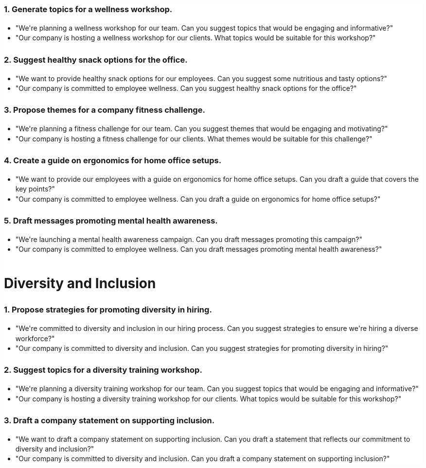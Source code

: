 ### 1. Generate topics for a wellness workshop.
- "We're planning a wellness workshop for our team. Can you suggest topics that would be engaging and informative?"
- "Our company is hosting a wellness workshop for our clients. What topics would be suitable for this workshop?"

### 2. Suggest healthy snack options for the office.
- "We want to provide healthy snack options for our employees. Can you suggest some nutritious and tasty options?"
- "Our company is committed to employee wellness. Can you suggest healthy snack options for the office?"

### 3. Propose themes for a company fitness challenge.
- "We're planning a fitness challenge for our team. Can you suggest themes that would be engaging and motivating?"
- "Our company is hosting a fitness challenge for our clients. What themes would be suitable for this challenge?"

### 4. Create a guide on ergonomics for home office setups.
- "We want to provide our employees with a guide on ergonomics for home office setups. Can you draft a guide that covers the key points?"
- "Our company is committed to employee wellness. Can you draft a guide on ergonomics for home office setups?"

### 5. Draft messages promoting mental health awareness.
- "We're launching a mental health awareness campaign. Can you draft messages promoting this campaign?"
- "Our company is committed to employee wellness. Can you draft messages promoting mental health awareness?"

# **Diversity and Inclusion**

### 1. Propose strategies for promoting diversity in hiring.
- "We're committed to diversity and inclusion in our hiring process. Can you suggest strategies to ensure we're hiring a diverse workforce?"
- "Our company is committed to diversity and inclusion. Can you suggest strategies for promoting diversity in hiring?"

### 2. Suggest topics for a diversity training workshop.
- "We're planning a diversity training workshop for our team. Can you suggest topics that would be engaging and informative?"
- "Our company is hosting a diversity training workshop for our clients. What topics would be suitable for this workshop?"

### 3. Draft a company statement on supporting inclusion.
- "We want to draft a company statement on supporting inclusion. Can you draft a statement that reflects our commitment to diversity and inclusion?"
- "Our company is committed to diversity and inclusion. Can you draft a company statement on supporting inclusion?"
